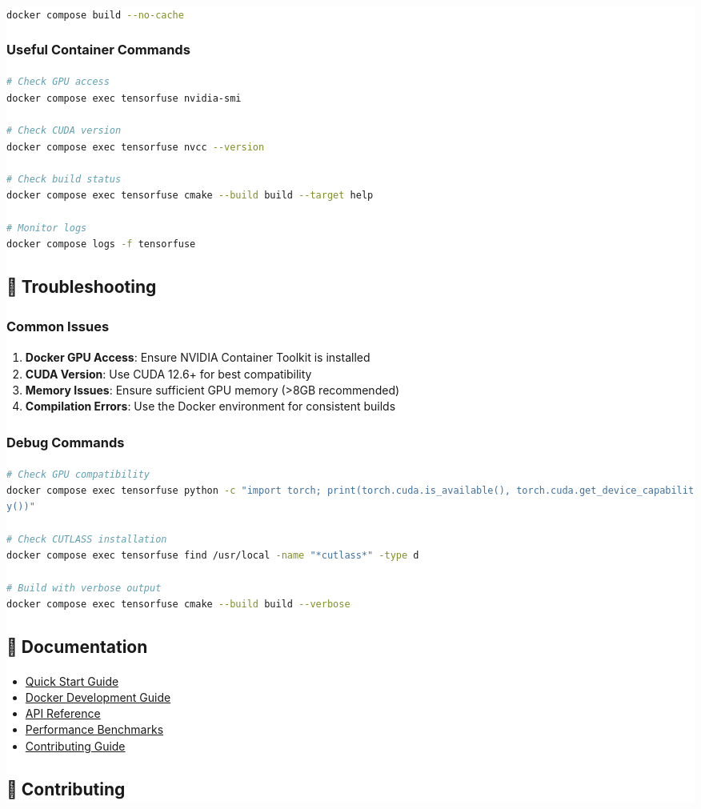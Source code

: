 ```bash
docker compose build --no-cache
```

### Useful Container Commands

```bash
# Check GPU access
docker compose exec tensorfuse nvidia-smi

# Check CUDA version
docker compose exec tensorfuse nvcc --version

# Check build status
docker compose exec tensorfuse cmake --build build --target help

# Monitor logs
docker compose logs -f tensorfuse
```

## 🐛 Troubleshooting

### Common Issues

1. **Docker GPU Access**: Ensure NVIDIA Container Toolkit is installed
2. **CUDA Version**: Use CUDA 12.6+ for best compatibility
3. **Memory Issues**: Ensure sufficient GPU memory (>8GB recommended)
4. **Compilation Errors**: Use the Docker environment for consistent builds

### Debug Commands

```bash
# Check GPU compatibility
docker compose exec tensorfuse python -c "import torch; print(torch.cuda.is_available(), torch.cuda.get_device_capability())"

# Check CUTLASS installation
docker compose exec tensorfuse find /usr/local -name "*cutlass*" -type d

# Build with verbose output
docker compose exec tensorfuse cmake --build build --verbose
```

## 📖 Documentation

- [Quick Start Guide](docs/QUICK_START.md)
- [Docker Development Guide](docker/README.md)
- [API Reference](docs/API.md)
- [Performance Benchmarks](benchmarks/README.md)
- [Contributing Guide](CONTRIBUTING.md)

## 🤝 Contributing

